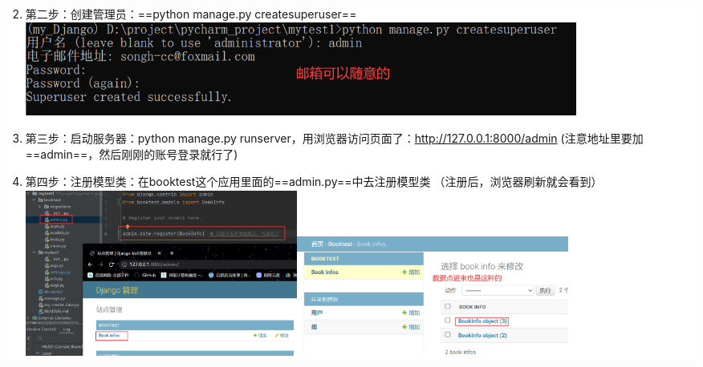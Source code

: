 2. 第二步：创建管理员：==python manage.py createsuperuser==
   <img src="./illustration/07后台管理_创建超级管理员.png" style="zoom: 67%;" />

3. 第三步：启动服务器：python manage.py runserver，用浏览器访问页面了：http://127.0.0.1:8000/admin  (注意地址里要加==admin==，然后刚刚的账号登录就行了)

4. 第四步：注册模型类：在booktest这个应用里面的==admin.py==中去注册模型类 （注册后，浏览器刷新就会看到）
   <img src="./illustration/08后台管理_注册类.png" style="zoom: 33%;" /><img src="./illustration/09后台管理_显示.png" style="zoom: 33%;" />
